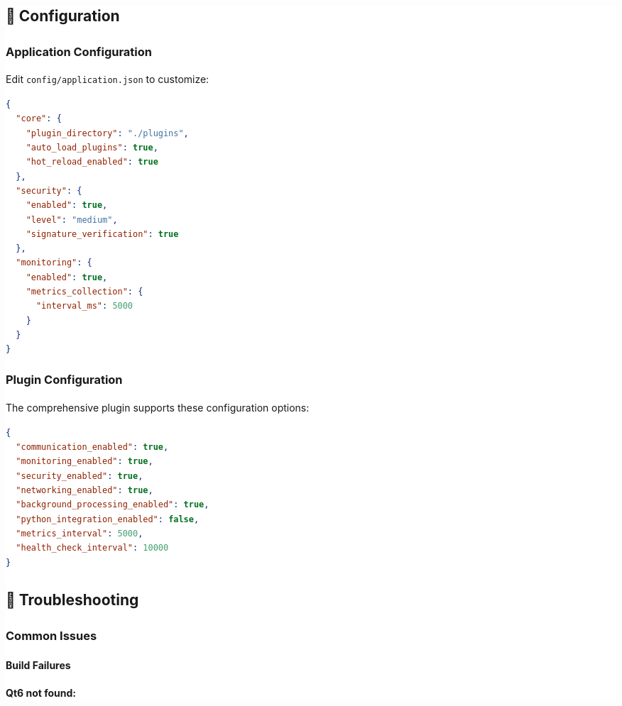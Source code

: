 ## 🔧 Configuration

### Application Configuration

Edit `config/application.json` to customize:

```json
{
  "core": {
    "plugin_directory": "./plugins",
    "auto_load_plugins": true,
    "hot_reload_enabled": true
  },
  "security": {
    "enabled": true,
    "level": "medium",
    "signature_verification": true
  },
  "monitoring": {
    "enabled": true,
    "metrics_collection": {
      "interval_ms": 5000
    }
  }
}
```

### Plugin Configuration

The comprehensive plugin supports these configuration options:

```json
{
  "communication_enabled": true,
  "monitoring_enabled": true,
  "security_enabled": true,
  "networking_enabled": true,
  "background_processing_enabled": true,
  "python_integration_enabled": false,
  "metrics_interval": 5000,
  "health_check_interval": 10000
}
```

## 🐛 Troubleshooting

### Common Issues

#### Build Failures

**Qt6 not found:**

